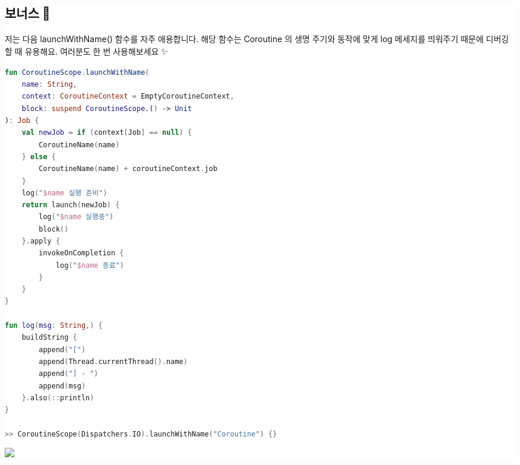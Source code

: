 

## 보너스 🤭

저는 다음 launchWithName() 함수를 자주 애용합니다. 해당 함수는 Coroutine 의 생명 주기와 동작에 맞게 log 메세지를 띄워주기 때문에 디버깅할 때 유용해요. 여러분도 한 번 사용해보세요 ✨

```kotlin
fun CoroutineScope.launchWithName(
    name: String,
    context: CoroutineContext = EmptyCoroutineContext,
    block: suspend CoroutineScope.() -> Unit
): Job {
    val newJob = if (context[Job] == null) {
        CoroutineName(name)
    } else {
        CoroutineName(name) + coroutineContext.job
    }
    log("$name 실행 준비")
    return launch(newJob) {
        log("$name 실행중")
        block()
    }.apply {
        invokeOnCompletion {
            log("$name 종료")
        }
    }
}

fun log(msg: String,) {
    buildString {
        append("[")
        append(Thread.currentThread().name)
        append("] - ")
        append(msg)
    }.also(::println)
}

>> CoroutineScope(Dispatchers.IO).launchWithName("Coroutine") {}
```

<p ailgn="center">

<img width = "400" src="https://velog.velcdn.com/images/murjune/post/f9a998dc-4cac-4d17-a968-902adadd8478/image.png"/>
</p>
